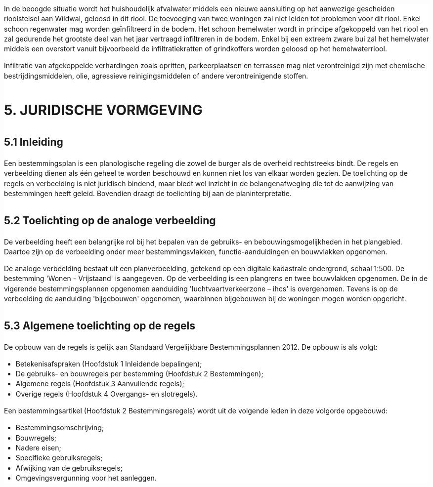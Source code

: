 In de beoogde situatie wordt het huishoudelijk afvalwater middels een nieuwe aansluiting op het aanwezige gescheiden rioolstelsel aan Wildwal, geloosd in dit riool. De toevoeging van twee woningen zal niet leiden tot problemen voor dit riool. Enkel schoon regenwater mag worden geïnfiltreerd in de bodem. Het schoon hemelwater wordt in principe afgekoppeld van het riool en zal gedurende het grootste deel van het jaar vertraagd infiltreren in de bodem. Enkel bij een extreem zware bui zal het hemelwater middels een overstort vanuit bijvoorbeeld de infiltratiekratten of grindkoffers worden geloosd op het hemelwaterriool.

Infiltratie van afgekoppelde verhardingen zoals opritten, parkeerplaatsen en terrassen mag niet verontreinigd zijn met chemische bestrijdingsmiddelen, olie, agressieve reinigingsmiddelen of andere verontreinigende stoffen.

# **5. JURIDISCHE VORMGEVING**

## **5.1 Inleiding**

Een bestemmingsplan is een planologische regeling die zowel de burger als de overheid rechtstreeks bindt. De regels en verbeelding dienen als één geheel te worden beschouwd en kunnen niet los van elkaar worden gezien. De toelichting op de regels en verbeelding is niet juridisch bindend, maar biedt wel inzicht in de belangenafweging die tot de aanwijzing van bestemmingen heeft geleid. Bovendien draagt de toelichting bij aan de planinterpretatie.

## **5.2 Toelichting op de analoge verbeelding**

De verbeelding heeft een belangrijke rol bij het bepalen van de gebruiks- en bebouwingsmogelijkheden in het plangebied. Daartoe zijn op de verbeelding onder meer bestemmingsvlakken, functie-aanduidingen en bouwvlakken opgenomen.

De analoge verbeelding bestaat uit een planverbeelding, getekend op een digitale kadastrale ondergrond, schaal 1:500. De bestemming 'Wonen - Vrijstaand' is aangegeven. Op de verbeelding is een plangrens en twee bouwvlakken opgenomen. De in de vigerende bestemmingsplannen opgenomen aanduiding 'luchtvaartverkeerzone – ihcs' is overgenomen. Tevens is op de verbeelding de aanduiding 'bijgebouwen' opgenomen, waarbinnen bijgebouwen bij de woningen mogen worden opgericht.

## **5.3 Algemene toelichting op de regels**

De opbouw van de regels is gelijk aan Standaard Vergelijkbare Bestemmingsplannen 2012. De opbouw is als volgt:

- Betekenisafspraken (Hoofdstuk 1 Inleidende bepalingen);
- De gebruiks- en bouwregels per bestemming (Hoofdstuk 2 Bestemmingen);
- Algemene regels (Hoofdstuk 3 Aanvullende regels);
- Overige regels (Hoofdstuk 4 Overgangs- en slotregels).

Een bestemmingsartikel (Hoofdstuk 2 Bestemmingsregels) wordt uit de volgende leden in deze volgorde opgebouwd:

- Bestemmingsomschrijving;
- Bouwregels;
- Nadere eisen;
- Specifieke gebruiksregels;
- Afwijking van de gebruiksregels;
- Omgevingsvergunning voor het aanleggen.
